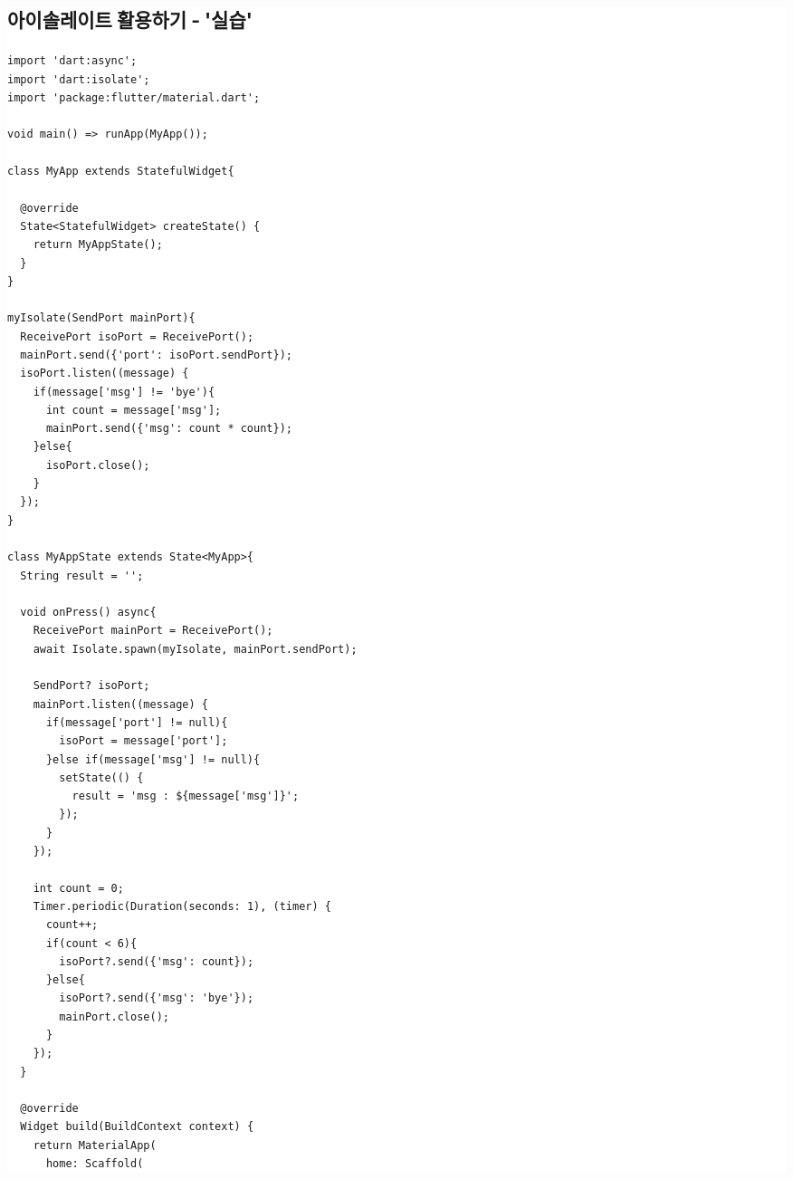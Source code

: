 ## 아이솔레이트 활용하기 - '실습'
```
import 'dart:async';
import 'dart:isolate';
import 'package:flutter/material.dart';

void main() => runApp(MyApp());

class MyApp extends StatefulWidget{

  @override
  State<StatefulWidget> createState() {
    return MyAppState();
  }
}

myIsolate(SendPort mainPort){
  ReceivePort isoPort = ReceivePort();
  mainPort.send({'port': isoPort.sendPort});
  isoPort.listen((message) {
    if(message['msg'] != 'bye'){
      int count = message['msg'];
      mainPort.send({'msg': count * count});
    }else{
      isoPort.close();
    }
  });
}

class MyAppState extends State<MyApp>{
  String result = '';

  void onPress() async{
    ReceivePort mainPort = ReceivePort();
    await Isolate.spawn(myIsolate, mainPort.sendPort);

    SendPort? isoPort;
    mainPort.listen((message) {
      if(message['port'] != null){
        isoPort = message['port'];
      }else if(message['msg'] != null){
        setState(() {
          result = 'msg : ${message['msg']}';
        });
      }
    });

    int count = 0;
    Timer.periodic(Duration(seconds: 1), (timer) {
      count++;
      if(count < 6){
        isoPort?.send({'msg': count});
      }else{
        isoPort?.send({'msg': 'bye'});
        mainPort.close();
      }
    });
  }

  @override
  Widget build(BuildContext context) {
    return MaterialApp(
      home: Scaffold(
```